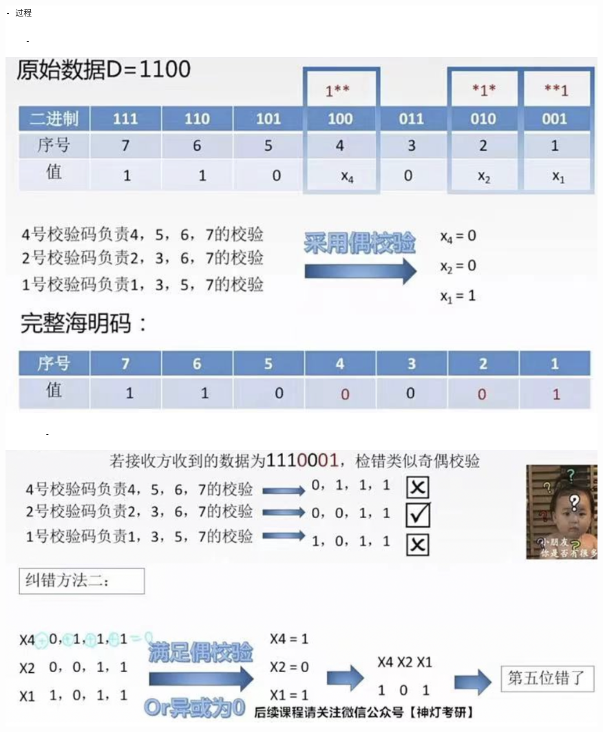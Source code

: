 	- 过程

		-  
![image](assets/a5a9f0041a7d19936dfab5878e9353c46c2d58acef7ab8a4c5f411f0fcc8373b.png)

			-  
![image](assets/8c8fdc61bc6e79c458d9c668e03c8df7f96611f9a8932ad571f8b3a4b5fcb73d.png)
